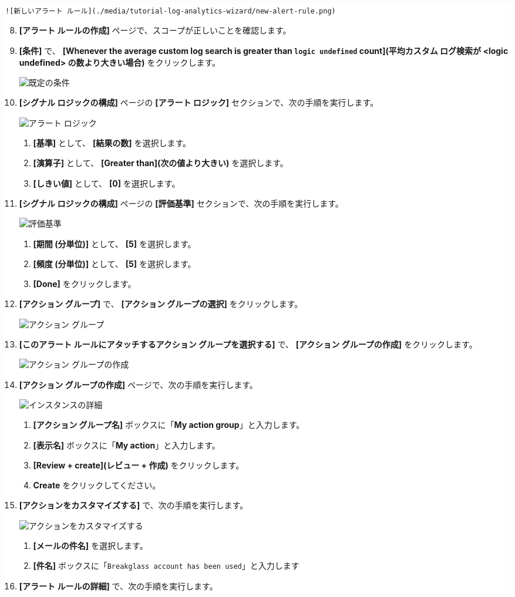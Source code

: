     ![新しいアラート ルール](./media/tutorial-log-analytics-wizard/new-alert-rule.png)

8. **[アラート ルールの作成]** ページで、スコープが正しいことを確認します。

9. **[条件]** で、 **[Whenever the average custom log search is greater than `logic undefined` count]\(平均カスタム ログ検索が &lt;logic undefined&gt; の数より大きい場合\)** をクリックします。

    ![既定の条件](./media/tutorial-log-analytics-wizard/default-condition.png)

10. **[シグナル ロジックの構成]** ページの **[アラート ロジック]** セクションで、次の手順を実行します。

    ![アラート ロジック](./media/tutorial-log-analytics-wizard/alert-logic.png)

    1. **[基準]** として、 **[結果の数]** を選択します。

    2. **[演算子]** として、 **[Greater than]\(次の値より大きい\)** を選択します。

    3. **[しきい値]** として、 **[0]** を選択します。 

11. **[シグナル ロジックの構成]** ページの **[評価基準]** セクションで、次の手順を実行します。

    ![評価基準](./media/tutorial-log-analytics-wizard/evaluated-based-on.png)

    1. **[期間 (分単位)]** として、 **[5]** を選択します。

    2. **[頻度 (分単位)]** として、 **[5]** を選択します。

    3. **[Done]** をクリックします。 

12. **[アクション グループ]** で、 **[アクション グループの選択]** をクリックします。 

    ![アクション グループ](./media/tutorial-log-analytics-wizard/action-group.png)

13. **[このアラート ルールにアタッチするアクション グループを選択する]** で、 **[アクション グループの作成]** をクリックします。 

    ![アクション グループの作成](./media/tutorial-log-analytics-wizard/create-action-group.png)

14. **[アクション グループの作成]** ページで、次の手順を実行します。

    ![インスタンスの詳細](./media/tutorial-log-analytics-wizard/instance-details.png)

    1. **[アクション グループ名]** ボックスに「**My action group**」と入力します。

    2. **[表示名]** ボックスに「**My action**」と入力します。

    3. **[Review + create]\(レビュー + 作成\)** をクリックします。 

    4. **Create** をクリックしてください。


15. **[アクションをカスタマイズする]** で、次の手順を実行します。

    ![アクションをカスタマイズする](./media/tutorial-log-analytics-wizard/customize-actions.png)

    1. **[メールの件名]** を選択します。

    2. **[件名]** ボックスに「`Breakglass account has been used`」と入力します

16. **[アラート ルールの詳細]** で、次の手順を実行します。
